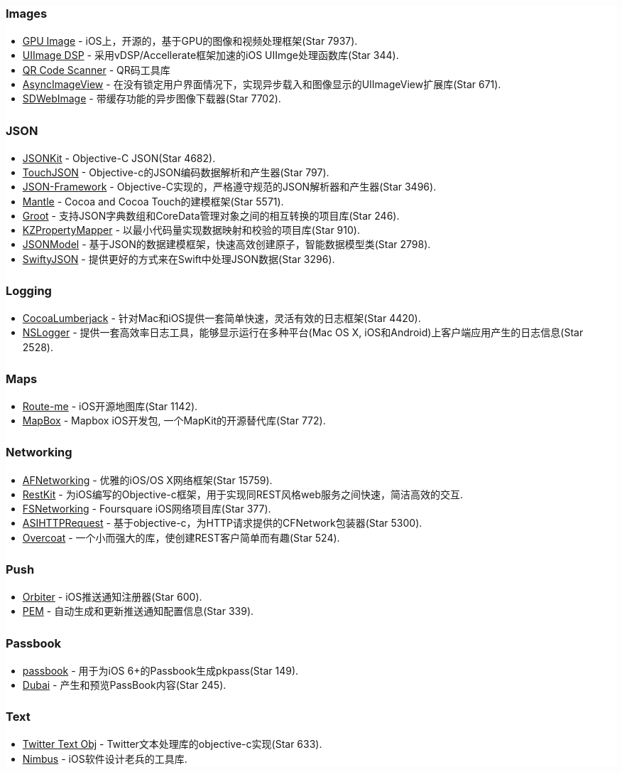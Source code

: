 ### Images
 * [GPU Image](https://github.com/BradLarson/GPUImage) - iOS上，开源的，基于GPU的图像和视频处理框架(Star 7937).
 * [UIImage DSP](https://github.com/gdawg/uiimage-dsp) - 采用vDSP/Accellerate框架加速的iOS UIImge处理函数库(Star 344).
 * [QR Code Scanner](http://www.appcoda.com/qr-code-ios-programming-tutorial/) - QR码工具库
 * [AsyncImageView](https://github.com/nicklockwood/AsyncImageView) - 在没有锁定用户界面情况下，实现异步载入和图像显示的UIImageView扩展库(Star 671).
 * [SDWebImage](https://github.com/rs/SDWebImage) - 带缓存功能的异步图像下载器(Star 7702).

### JSON
 * [JSONKit](https://github.com/johnezang/JSONKit) - Objective-C JSON(Star 4682).
 * [TouchJSON](https://github.com/TouchCode/TouchJSON) - Objective-c的JSON编码数据解析和产生器(Star 797).
 * [JSON-Framework](https://github.com/stig/json-framework) -  Objective-C实现的，严格遵守规范的JSON解析器和产生器(Star 3496).
 * [Mantle](https://github.com/Mantle/Mantle) - Cocoa and Cocoa Touch的建模框架(Star 5571).
 * [Groot](https://github.com/gonzalezreal/Groot) - 支持JSON字典数组和CoreData管理对象之间的相互转换的项目库(Star 246).
 * [KZPropertyMapper](https://github.com/krzysztofzablocki/KZPropertyMapper) - 以最小代码量实现数据映射和校验的项目库(Star 910).
 * [JSONModel](https://github.com/icanzilb/JSONModel) - 基于JSON的数据建模框架，快速高效创建原子，智能数据模型类(Star 2798).
 * [SwiftyJSON](https://github.com/SwiftyJSON/SwiftyJSON) - 提供更好的方式来在Swift中处理JSON数据(Star 3296).
 
### Logging
 * [CocoaLumberjack](https://github.com/CocoaLumberjack/CocoaLumberjack) - 针对Mac和iOS提供一套简单快速，灵活有效的日志框架(Star 4420).
 * [NSLogger](https://github.com/fpillet/NSLogger) - 提供一套高效率日志工具，能够显示运行在多种平台(Mac OS X, iOS和Android)上客户端应用产生的日志信息(Star 2528).

### Maps
 * [Route-me](https://github.com/route-me/route-me) - iOS开源地图库(Star 1142).
 * [MapBox](https://github.com/mapbox/mapbox-ios-sdk) - Mapbox iOS开发包, 一个MapKit的开源替代库(Star 772).

### Networking
 * [AFNetworking](https://github.com/AFNetworking/AFNetworking) - 优雅的iOS/OS X网络框架(Star 15759).
 * [RestKit](http://restkit.org/) - 为iOS编写的Objective-c框架，用于实现同REST风格web服务之间快速，简洁高效的交互.
 * [FSNetworking](https://github.com/foursquare/FSNetworking) - Foursquare iOS网络项目库(Star 377).
 * [ASIHTTPRequest](https://github.com/pokeb/asi-http-request) - 基于objective-c，为HTTP请求提供的CFNetwork包装器(Star 5300).
 * [Overcoat](https://github.com/gonzalezreal/Overcoat) - 一个小而强大的库，使创建REST客户简单而有趣(Star 524).

### Push
 * [Orbiter](https://github.com/mattt/Orbiter) - iOS推送通知注册器(Star 600).
 * [PEM](https://github.com/KrauseFx/PEM) - 自动生成和更新推送通知配置信息(Star 339).

### Passbook
 * [passbook](https://github.com/frozon/passbook) - 用于为iOS 6+的Passbook生成pkpass(Star 149).
 * [Dubai](https://github.com/nomad/dubai) - 产生和预览PassBook内容(Star 245).

### Text
 * [Twitter Text Obj](https://github.com/twitter/twitter-text-objc) - Twitter文本处理库的objective-c实现(Star 633).
 * [Nimbus](http://nimbuskit.info/) - iOS软件设计老兵的工具库.
